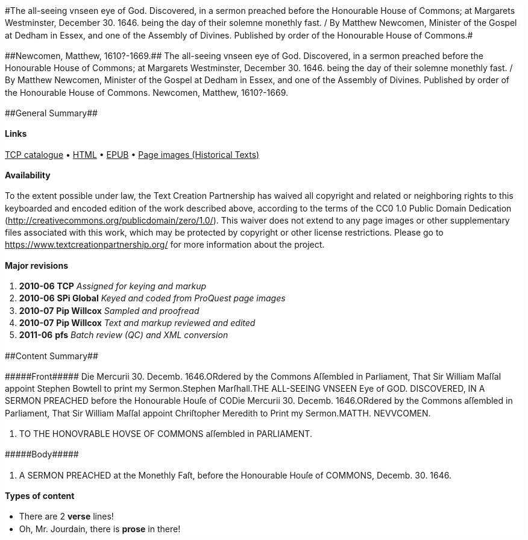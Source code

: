 #The all-seeing vnseen eye of God. Discovered, in a sermon preached before the Honourable House of Commons; at Margarets Westminster, December 30. 1646. being the day of their solemne monethly fast. / By Matthew Newcomen, Minister of the Gospel at Dedham in Essex, and one of the Assembly of Divines. Published by order of the Honourable House of Commons.#

##Newcomen, Matthew, 1610?-1669.##
The all-seeing vnseen eye of God. Discovered, in a sermon preached before the Honourable House of Commons; at Margarets Westminster, December 30. 1646. being the day of their solemne monethly fast. / By Matthew Newcomen, Minister of the Gospel at Dedham in Essex, and one of the Assembly of Divines. Published by order of the Honourable House of Commons.
Newcomen, Matthew, 1610?-1669.

##General Summary##

**Links**

[TCP catalogue](http://www.ota.ox.ac.uk/tcp/)  • 
[HTML](http://tei.it.ox.ac.uk/tcp/Texts-HTML/free/A90/A90060.html)  • 
[EPUB](http://tei.it.ox.ac.uk/tcp/Texts-EPUB/free/A90/A90060.epub) • 
[Page images (Historical Texts)](https://historicaltexts.jisc.ac.uk/eebo-99861803e)

**Availability**

To the extent possible under law, the Text Creation Partnership has waived all copyright and related or neighboring rights to this keyboarded and encoded edition of the work described above, according to the terms of the CC0 1.0 Public Domain Dedication (http://creativecommons.org/publicdomain/zero/1.0/). This waiver does not extend to any page images or other supplementary files associated with this work, which may be protected by copyright or other license restrictions. Please go to https://www.textcreationpartnership.org/ for more information about the project.

**Major revisions**

1. __2010-06__ __TCP__ *Assigned for keying and markup*
1. __2010-06__ __SPi Global__ *Keyed and coded from ProQuest page images*
1. __2010-07__ __Pip Willcox__ *Sampled and proofread*
1. __2010-07__ __Pip Willcox__ *Text and markup reviewed and edited*
1. __2011-06__ __pfs__ *Batch review (QC) and XML conversion*

##Content Summary##

#####Front#####
Die Mercurii 30. Decemb.
1646.ORdered by the Commons Aſſembled in Parliament, That Sir
William MaſſaI appoint Stephen Bowtell to print my Sermon.Stephen Marſhall.THE ALL-SEEING VNSEEN Eye of GOD. DISCOVERED, IN A SERMON PREACHED before the Honourable Houſe of CODie Mercurii 30. Decemb.
1646.ORdered by the Commons aſſembled in Parliament, That Sir
William MaſſaI appoint Chriſtopher Meredith to Print my Sermon.MATTH. NEVVCOMEN.
1. TO THE HONOVRABLE HOVSE OF COMMONS aſſembled in PARLIAMENT.

#####Body#####

1. A SERMON PREACHED at the Monethly Faſt, before the Honourable Houſe of COMMONS,
Decemb. 30. 1646.

**Types of content**

  * There are 2 **verse** lines!
  * Oh, Mr. Jourdain, there is **prose** in there!
